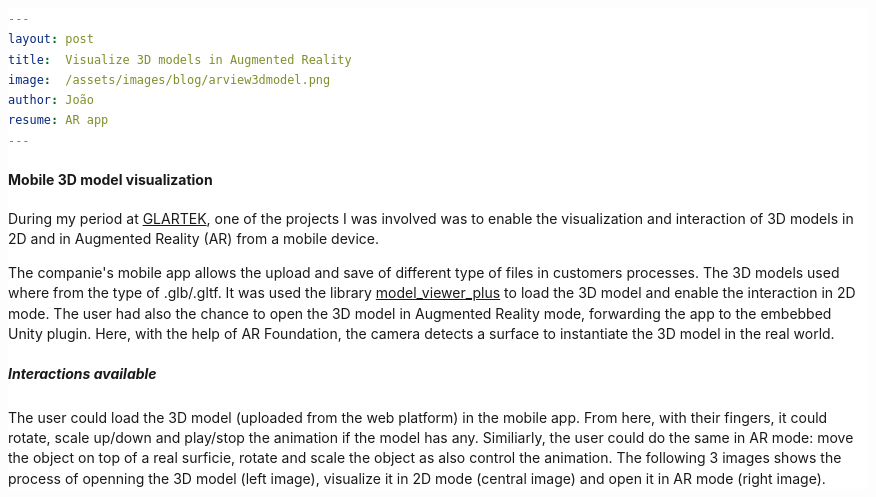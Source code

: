 ```yaml
---
layout: post
title:  Visualize 3D models in Augmented Reality
image:  /assets/images/blog/arview3dmodel.png
author: João
resume: AR app
---
```


#### Mobile 3D model visualization

During my period at [GLARTEK](https://glartek.com/), one of the projects I was involved was to enable the visualization and interaction of 3D models in 2D and in Augmented Reality (AR) from a mobile device. 


The companie's mobile app allows the upload and save of different type of files in customers processes. The 3D models used where from the type of .glb/.gltf. It was used the library [model_viewer_plus](https://pub.dev/packages/model_viewer_plus) to load the 3D model and enable the interaction in 2D mode. The user had also the chance to open the 3D model in Augmented Reality mode, forwarding the app to the embebbed Unity plugin. Here, with the help of AR Foundation, the camera detects a surface to instantiate the 3D model in the real world.

##### Interactions available

The user could load the 3D model (uploaded from the web platform) in the mobile app. From here, with their fingers, it could rotate, scale up/down and play/stop the animation if the model has any. Similiarly, the user could do the same in AR mode: move the object on top of a real surficie, rotate and scale the object as also control the animation. The following 3 images shows the process of openning the 3D model (left image), visualize it in 2D mode (central image) and open it in AR mode (right image).


<p class="img-container" align="center">